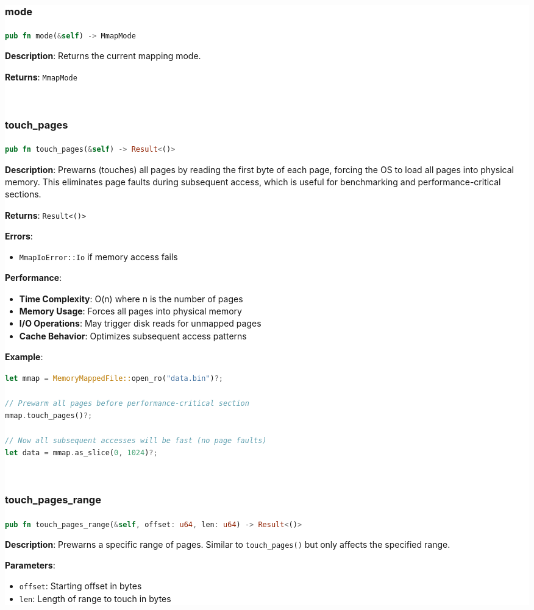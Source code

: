 ### mode

```rust
pub fn mode(&self) -> MmapMode
```

**Description**: Returns the current mapping mode.

**Returns**: `MmapMode`

<br>

### touch_pages

```rust
pub fn touch_pages(&self) -> Result<()>
```

**Description**: Prewarns (touches) all pages by reading the first byte of each page, forcing the OS to load all pages into physical memory. This eliminates page faults during subsequent access, which is useful for benchmarking and performance-critical sections.

**Returns**: `Result<()>`

**Errors**:
- `MmapIoError::Io` if memory access fails

**Performance**:
- **Time Complexity**: O(n) where n is the number of pages
- **Memory Usage**: Forces all pages into physical memory
- **I/O Operations**: May trigger disk reads for unmapped pages
- **Cache Behavior**: Optimizes subsequent access patterns

**Example**:
```rust
let mmap = MemoryMappedFile::open_ro("data.bin")?;

// Prewarm all pages before performance-critical section
mmap.touch_pages()?;

// Now all subsequent accesses will be fast (no page faults)
let data = mmap.as_slice(0, 1024)?;
```

<br>

### touch_pages_range

```rust
pub fn touch_pages_range(&self, offset: u64, len: u64) -> Result<()>
```

**Description**: Prewarns a specific range of pages. Similar to `touch_pages()` but only affects the specified range.

**Parameters**:
- `offset`: Starting offset in bytes
- `len`: Length of range to touch in bytes
